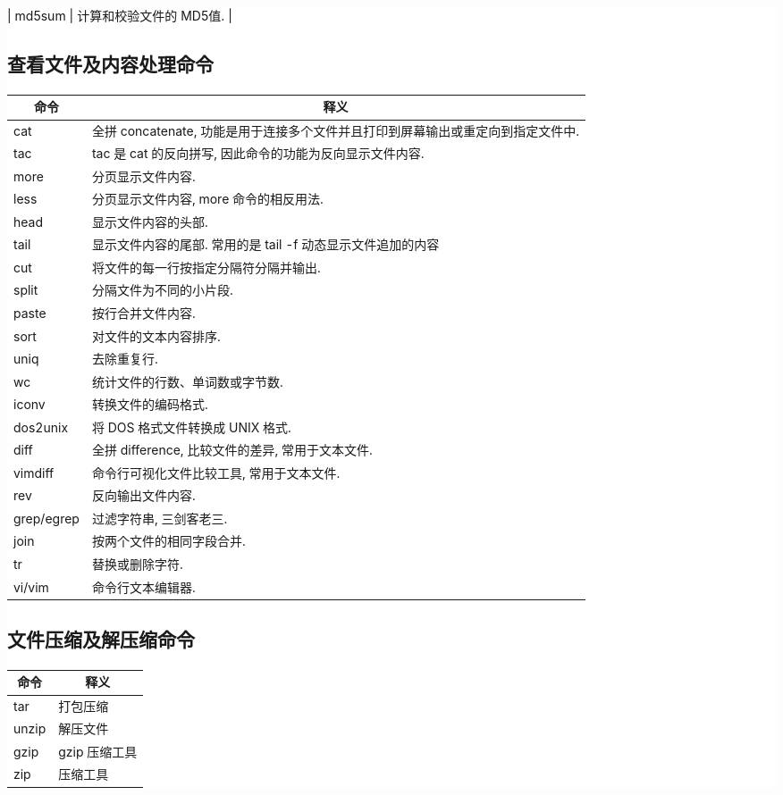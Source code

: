 | md5sum   | 计算和校验文件的 MD5值.                                           |

## 查看文件及内容处理命令

| 命令       | 释义                                                                            |
| ---------- | ------------------------------------------------------------------------------- |
| cat        | 全拼 concatenate, 功能是用于连接多个文件并且打印到屏幕输出或重定向到指定文件中. |
| tac        | tac 是 cat 的反向拼写, 因此命令的功能为反向显示文件内容.                        |
| more       | 分页显示文件内容.                                                               |
| less       | 分页显示文件内容, more 命令的相反用法.                                          |
| head       | 显示文件内容的头部.                                                             |
| tail       | 显示文件内容的尾部. 常用的是 tail -f 动态显示文件追加的内容                     |
| cut        | 将文件的每一行按指定分隔符分隔并输出.                                           |
| split      | 分隔文件为不同的小片段.                                                         |
| paste      | 按行合并文件内容.                                                               |
| sort       | 对文件的文本内容排序.                                                           |
| uniq       | 去除重复行.                                                                     |
| wc         | 统计文件的行数、单词数或字节数.                                                 |
| iconv      | 转换文件的编码格式.                                                             |
| dos2unix   | 将 DOS 格式文件转换成 UNIX 格式.                                                |
| diff       | 全拼 difference, 比较文件的差异, 常用于文本文件.                                |
| vimdiff    | 命令行可视化文件比较工具, 常用于文本文件.                                       |
| rev        | 反向输出文件内容.                                                               |
| grep/egrep | 过滤字符串, 三剑客老三.                                                         |
| join       | 按两个文件的相同字段合并.                                                       |
| tr         | 替换或删除字符.                                                                 |
| vi/vim     | 命令行文本编辑器.                                                               |

## 文件压缩及解压缩命令

| 命令  | 释义             |
| ----- | ---------------- |
| tar   | 打包压缩         |
| unzip | 解压文件         |
| gzip  | gzip    压缩工具 |
| zip   | 压缩工具         |
